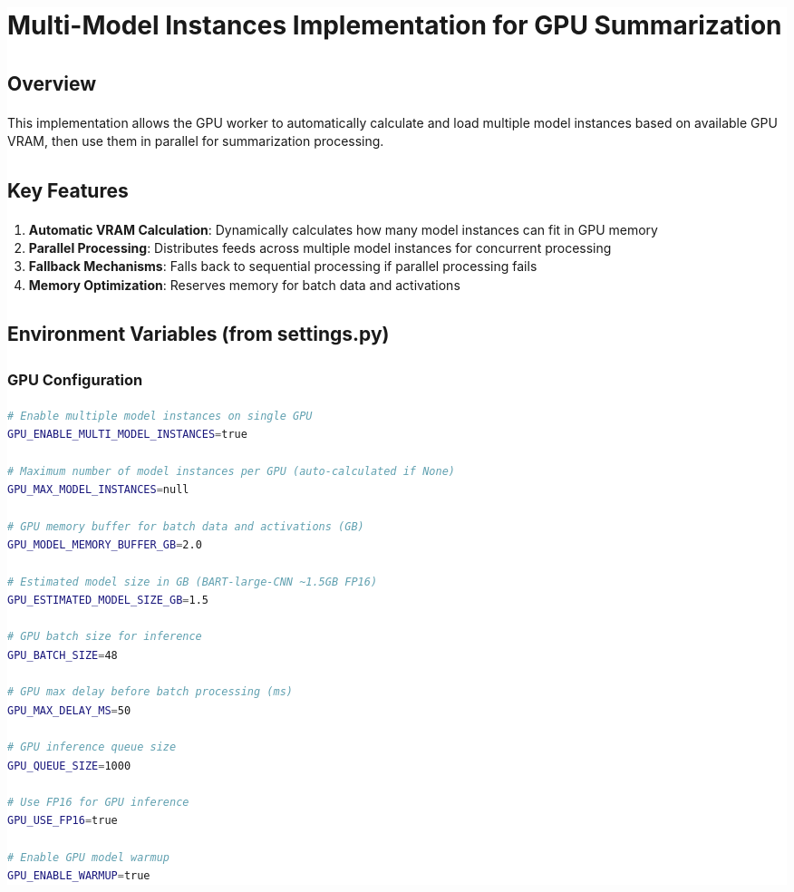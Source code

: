 # Multi-Model Instances Implementation for GPU Summarization

## Overview

This implementation allows the GPU worker to automatically calculate and load multiple model instances based on available GPU VRAM, then use them in parallel for summarization processing.

## Key Features

1. **Automatic VRAM Calculation**: Dynamically calculates how many model instances can fit in GPU memory
2. **Parallel Processing**: Distributes feeds across multiple model instances for concurrent processing
3. **Fallback Mechanisms**: Falls back to sequential processing if parallel processing fails
4. **Memory Optimization**: Reserves memory for batch data and activations

## Environment Variables (from settings.py)

### GPU Configuration
```bash
# Enable multiple model instances on single GPU
GPU_ENABLE_MULTI_MODEL_INSTANCES=true

# Maximum number of model instances per GPU (auto-calculated if None)
GPU_MAX_MODEL_INSTANCES=null

# GPU memory buffer for batch data and activations (GB)
GPU_MODEL_MEMORY_BUFFER_GB=2.0

# Estimated model size in GB (BART-large-CNN ~1.5GB FP16)
GPU_ESTIMATED_MODEL_SIZE_GB=1.5

# GPU batch size for inference
GPU_BATCH_SIZE=48

# GPU max delay before batch processing (ms)
GPU_MAX_DELAY_MS=50

# GPU inference queue size
GPU_QUEUE_SIZE=1000

# Use FP16 for GPU inference
GPU_USE_FP16=true

# Enable GPU model warmup
GPU_ENABLE_WARMUP=true
```
